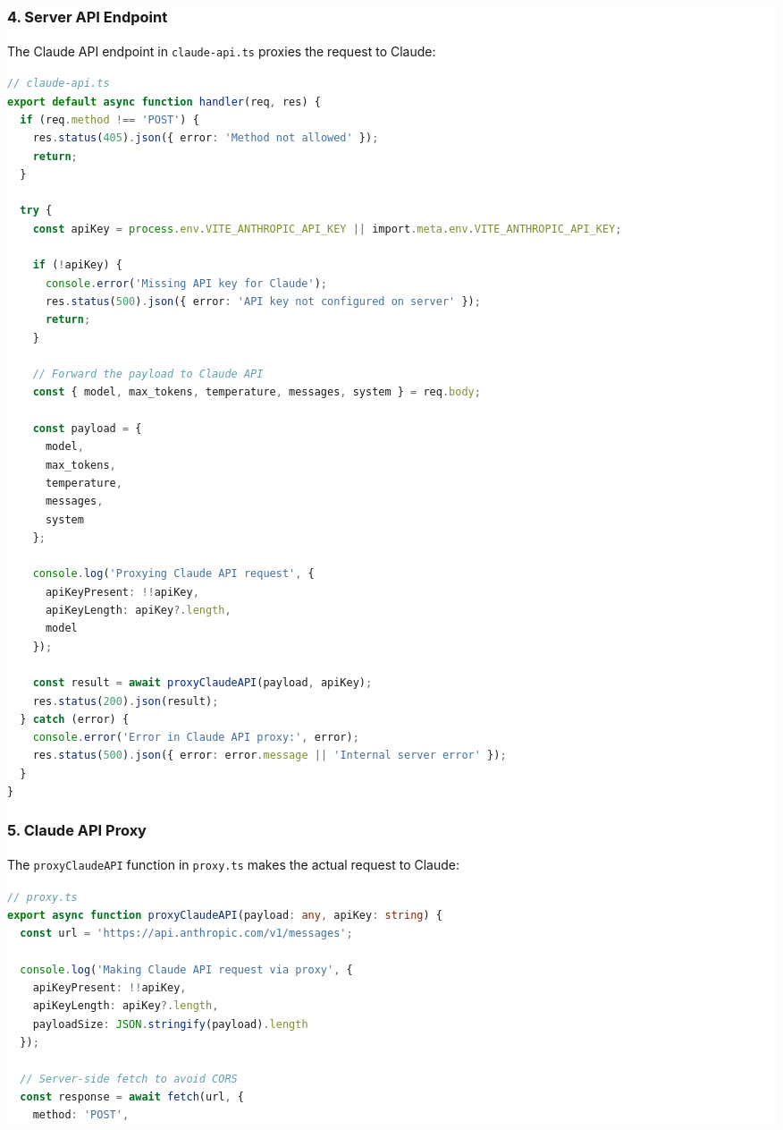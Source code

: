 ### 4. Server API Endpoint

The Claude API endpoint in `claude-api.ts` proxies the request to Claude:

```typescript
// claude-api.ts
export default async function handler(req, res) {
  if (req.method !== 'POST') {
    res.status(405).json({ error: 'Method not allowed' });
    return;
  }

  try {
    const apiKey = process.env.VITE_ANTHROPIC_API_KEY || import.meta.env.VITE_ANTHROPIC_API_KEY;
    
    if (!apiKey) {
      console.error('Missing API key for Claude');
      res.status(500).json({ error: 'API key not configured on server' });
      return;
    }

    // Forward the payload to Claude API
    const { model, max_tokens, temperature, messages, system } = req.body;
    
    const payload = {
      model,
      max_tokens,
      temperature,
      messages,
      system
    };

    console.log('Proxying Claude API request', {
      apiKeyPresent: !!apiKey,
      apiKeyLength: apiKey?.length,
      model
    });

    const result = await proxyClaudeAPI(payload, apiKey);
    res.status(200).json(result);
  } catch (error) {
    console.error('Error in Claude API proxy:', error);
    res.status(500).json({ error: error.message || 'Internal server error' });
  }
}
```

### 5. Claude API Proxy

The `proxyClaudeAPI` function in `proxy.ts` makes the actual request to Claude:

```typescript
// proxy.ts
export async function proxyClaudeAPI(payload: any, apiKey: string) {
  const url = 'https://api.anthropic.com/v1/messages';
  
  console.log('Making Claude API request via proxy', {
    apiKeyPresent: !!apiKey,
    apiKeyLength: apiKey?.length,
    payloadSize: JSON.stringify(payload).length
  });
  
  // Server-side fetch to avoid CORS
  const response = await fetch(url, {
    method: 'POST',
```